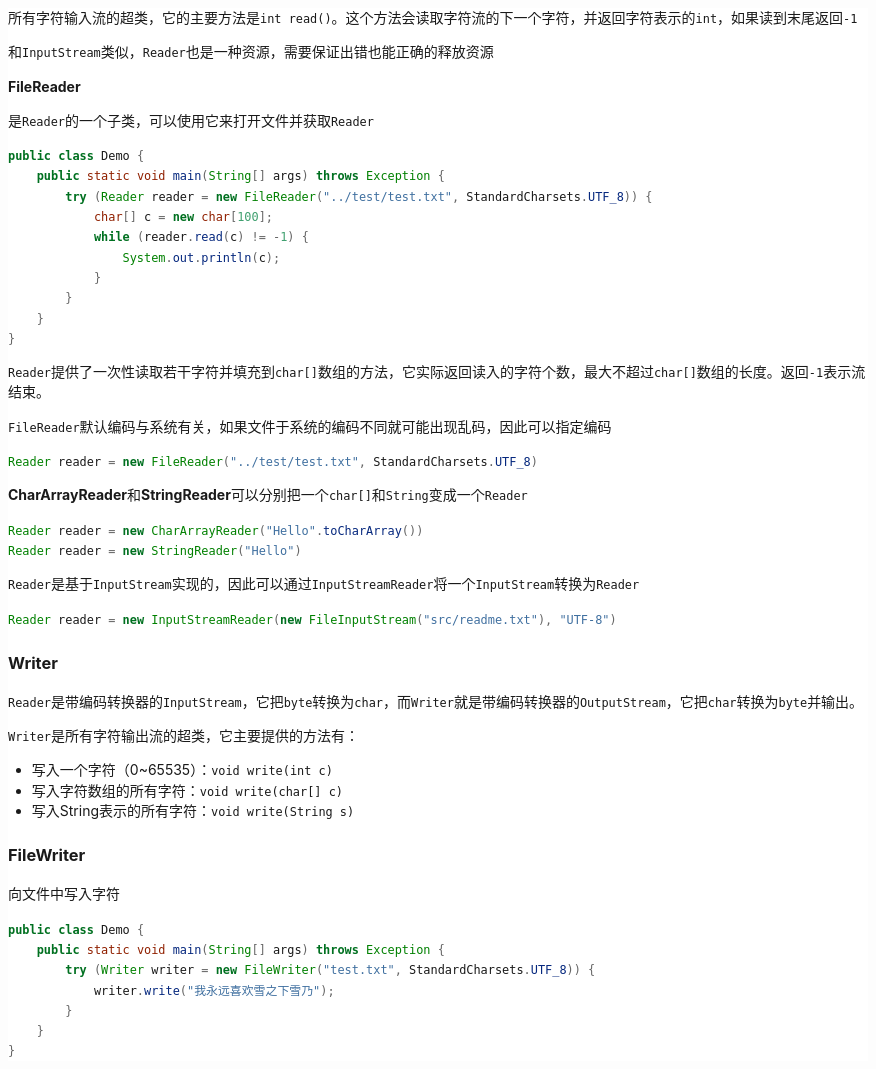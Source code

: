 所有字符输入流的超类，它的主要方法是`int read()`。这个方法会读取字符流的下一个字符，并返回字符表示的`int`，如果读到末尾返回`-1`

和`InputStream`类似，`Reader`也是一种资源，需要保证出错也能正确的释放资源

**FileReader**

是`Reader`的一个子类，可以使用它来打开文件并获取`Reader`

```java
public class Demo {
    public static void main(String[] args) throws Exception {
        try (Reader reader = new FileReader("../test/test.txt", StandardCharsets.UTF_8)) {
            char[] c = new char[100];
            while (reader.read(c) != -1) {
                System.out.println(c);
            }
        }
    }
}
```

`Reader`提供了一次性读取若干字符并填充到`char[]`数组的方法，它实际返回读入的字符个数，最大不超过`char[]`数组的长度。返回`-1`表示流结束。

`FileReader`默认编码与系统有关，如果文件于系统的编码不同就可能出现乱码，因此可以指定编码

```java
Reader reader = new FileReader("../test/test.txt", StandardCharsets.UTF_8)
```

**CharArrayReader**和**StringReader**可以分别把一个`char[]`和`String`变成一个`Reader`

```java
Reader reader = new CharArrayReader("Hello".toCharArray())
Reader reader = new StringReader("Hello")
```

`Reader`是基于`InputStream`实现的，因此可以通过`InputStreamReader`将一个`InputStream`转换为`Reader`

```java
Reader reader = new InputStreamReader(new FileInputStream("src/readme.txt"), "UTF-8")
```

### Writer

`Reader`是带编码转换器的`InputStream`，它把`byte`转换为`char`，而`Writer`就是带编码转换器的`OutputStream`，它把`char`转换为`byte`并输出。

`Writer`是所有字符输出流的超类，它主要提供的方法有：

- 写入一个字符（0~65535）：`void write(int c)`
- 写入字符数组的所有字符：`void write(char[] c)`
- 写入String表示的所有字符：`void write(String s)`

### FileWriter

向文件中写入字符

```java
public class Demo {
    public static void main(String[] args) throws Exception {
        try (Writer writer = new FileWriter("test.txt", StandardCharsets.UTF_8)) {
            writer.write("我永远喜欢雪之下雪乃");
        }
    }
}
```
